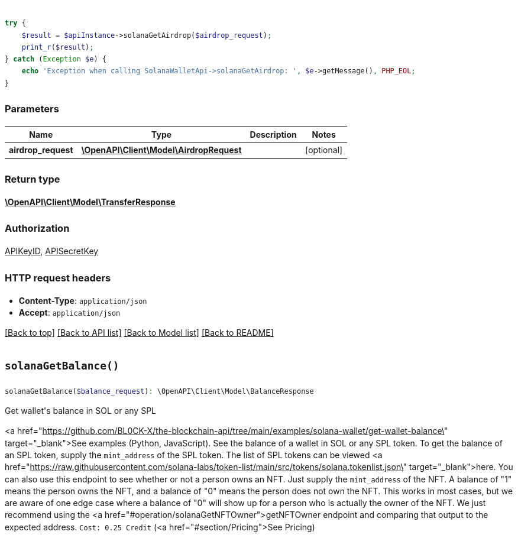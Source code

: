```php

try {
    $result = $apiInstance->solanaGetAirdrop($airdrop_request);
    print_r($result);
} catch (Exception $e) {
    echo 'Exception when calling SolanaWalletApi->solanaGetAirdrop: ', $e->getMessage(), PHP_EOL;
}
```

### Parameters

Name | Type | Description  | Notes
------------- | ------------- | ------------- | -------------
 **airdrop_request** | [**\OpenAPI\Client\Model\AirdropRequest**](../Model/AirdropRequest.md)|  | [optional]

### Return type

[**\OpenAPI\Client\Model\TransferResponse**](../Model/TransferResponse.md)

### Authorization

[APIKeyID](../../README.md#APIKeyID), [APISecretKey](../../README.md#APISecretKey)

### HTTP request headers

- **Content-Type**: `application/json`
- **Accept**: `application/json`

[[Back to top]](#) [[Back to API list]](../../README.md#endpoints)
[[Back to Model list]](../../README.md#models)
[[Back to README]](../../README.md)

## `solanaGetBalance()`

```php
solanaGetBalance($balance_request): \OpenAPI\Client\Model\BalanceResponse
```

Get wallet's balance in SOL or any SPL

<a href=\"https://github.com/BL0CK-X/the-blockchain-api/tree/main/examples/solana-wallet/get-wallet-balance\" target=\"_blank\">See examples (Python, JavaScript)</a>.      See the balance of a wallet in SOL or any SPL token.  To get the balance of an SPL token, supply the `mint_address` of the SPL token. The list of SPL tokens can be viewed <a href=\"https://raw.githubusercontent.com/solana-labs/token-list/main/src/tokens/solana.tokenlist.json\" target=\"_blank\">here</a>.  You can also use this endpoint to see whether or not a person owns an NFT. Just supply the `mint_address` of the NFT. A balance of \"1\" means the person owns the NFT, and a balance of \"0\" means the person does not own the NFT. This works in most cases, but we are aware of one edge case where a balance of \"0\" will show up for a person who is actually the owner of the NFT. We just recommend using the <a href=\"#operation/solanaGetNFTOwner\">getNFTOwner</a> endpoint and comparing that output to the expected address.  `Cost: 0.25 Credit` (<a href=\"#section/Pricing\">See Pricing</a>)
